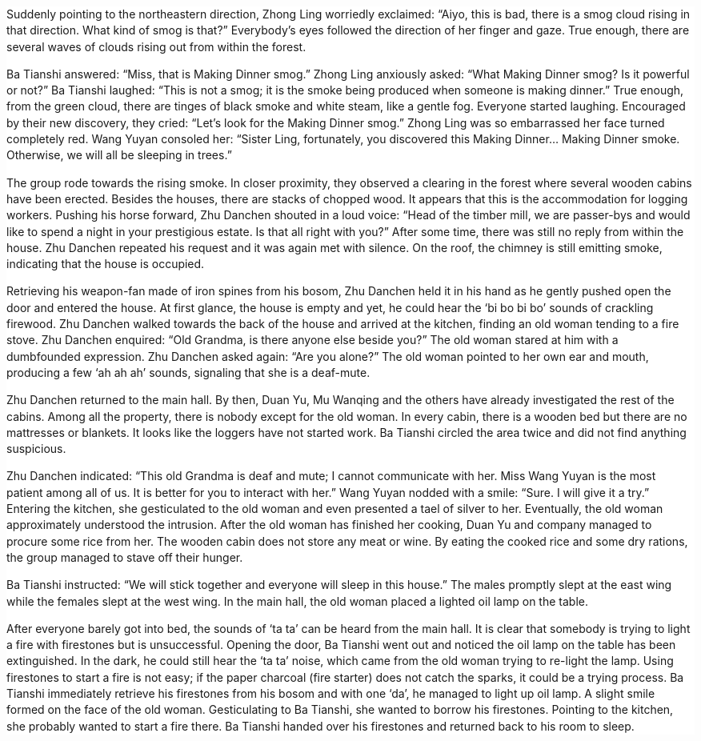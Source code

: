 Suddenly pointing to the northeastern direction, Zhong Ling worriedly exclaimed: “Aiyo, this is bad, there is a smog cloud rising in that direction. What kind of smog is that?” Everybody’s eyes followed the direction of her finger and gaze. True enough, there are several waves of clouds rising out from within the forest.

Ba Tianshi answered: “Miss, that is Making Dinner smog.” Zhong Ling anxiously asked: “What Making Dinner smog? Is it powerful or not?” Ba Tianshi laughed: “This is not a smog; it is the smoke being produced when someone is making dinner.” True enough, from the green cloud, there are tinges of black smoke and white steam, like a gentle fog. Everyone started laughing. Encouraged by their new discovery, they cried: “Let’s look for the Making Dinner smog.” Zhong Ling was so embarrassed her face turned completely red. Wang Yuyan consoled her: “Sister Ling, fortunately, you discovered this Making Dinner… Making Dinner smoke. Otherwise, we will all be sleeping in trees.”

The group rode towards the rising smoke. In closer proximity, they observed a clearing in the forest where several wooden cabins have been erected. Besides the houses, there are stacks of chopped wood. It appears that this is the accommodation for logging workers. Pushing his horse forward, Zhu Danchen shouted in a loud voice: “Head of the timber mill, we are passer-bys and would like to spend a night in your prestigious estate. Is that all right with you?” After some time, there was still no reply from within the house. Zhu Danchen repeated his request and it was again met with silence. On the roof, the chimney is still emitting smoke, indicating that the house is occupied.

Retrieving his weapon-fan made of iron spines from his bosom, Zhu Danchen held it in his hand as he gently pushed open the door and entered the house. At first glance, the house is empty and yet, he could hear the ‘bi bo bi bo’ sounds of crackling firewood. Zhu Danchen walked towards the back of the house and arrived at the kitchen, finding an old woman tending to a fire stove. Zhu Danchen enquired: “Old Grandma, is there anyone else beside you?” The old woman stared at him with a dumbfounded expression. Zhu Danchen asked again: “Are you alone?” The old woman pointed to her own ear and mouth, producing a few ‘ah ah ah’ sounds, signaling that she is a deaf-mute.

Zhu Danchen returned to the main hall. By then, Duan Yu, Mu Wanqing and the others have already investigated the rest of the cabins. Among all the property, there is nobody except for the old woman. In every cabin, there is a wooden bed but there are no mattresses or blankets. It looks like the loggers have not started work. Ba Tianshi circled the area twice and did not find anything suspicious.

Zhu Danchen indicated: “This old Grandma is deaf and mute; I cannot communicate with her. Miss Wang Yuyan is the most patient among all of us. It is better for you to interact with her.” Wang Yuyan nodded with a smile: “Sure. I will give it a try.” Entering the kitchen, she gesticulated to the old woman and even presented a tael of silver to her. Eventually, the old woman approximately understood the intrusion. After the old woman has finished her cooking, Duan Yu and company managed to procure some rice from her. The wooden cabin does not store any meat or wine. By eating the cooked rice and some dry rations, the group managed to stave off their hunger.

Ba Tianshi instructed: “We will stick together and everyone will sleep in this house.” The males promptly slept at the east wing while the females slept at the west wing. In the main hall, the old woman placed a lighted oil lamp on the table.

After everyone barely got into bed, the sounds of ‘ta ta’ can be heard from the main hall. It is clear that somebody is trying to light a fire with firestones but is unsuccessful. Opening the door, Ba Tianshi went out and noticed the oil lamp on the table has been extinguished. In the dark, he could still hear the ‘ta ta’ noise, which came from the old woman trying to re-light the lamp. Using firestones to start a fire is not easy; if the paper charcoal (fire starter) does not catch the sparks, it could be a trying process. Ba Tianshi immediately retrieve his firestones from his bosom and with one ‘da’, he managed to light up oil lamp. A slight smile formed on the face of the old woman. Gesticulating to Ba Tianshi, she wanted to borrow his firestones. Pointing to the kitchen, she probably wanted to start a fire there. Ba Tianshi handed over his firestones and returned back to his room to sleep.
